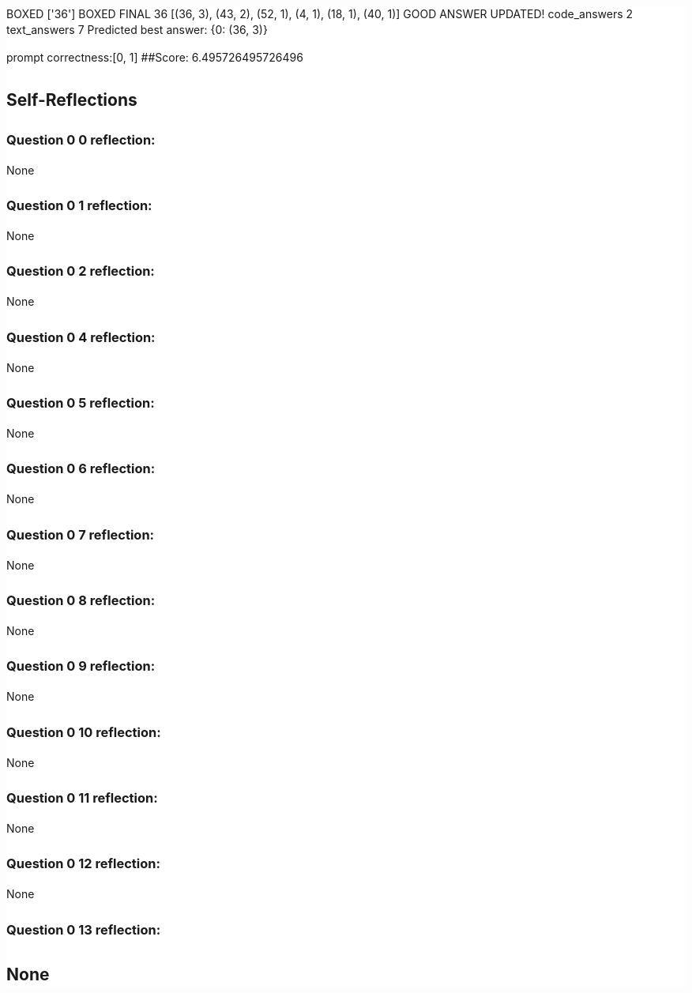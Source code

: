 BOXED ['36']
BOXED FINAL 36
[(36, 3), (43, 2), (52, 1), (4, 1), (18, 1), (40, 1)]
GOOD ANSWER UPDATED!
code_answers 2 text_answers 7
Predicted best answer: {0: (36, 3)}

prompt correctness:[0, 1]
##Score: 6.495726495726496

## Self-Reflections

### Question 0 0 reflection:
None
### Question 0 1 reflection:
None
### Question 0 2 reflection:
None
### Question 0 4 reflection:
None
### Question 0 5 reflection:
None
### Question 0 6 reflection:
None
### Question 0 7 reflection:
None
### Question 0 8 reflection:
None
### Question 0 9 reflection:
None
### Question 0 10 reflection:
None
### Question 0 11 reflection:
None
### Question 0 12 reflection:
None
### Question 0 13 reflection:
None
---
